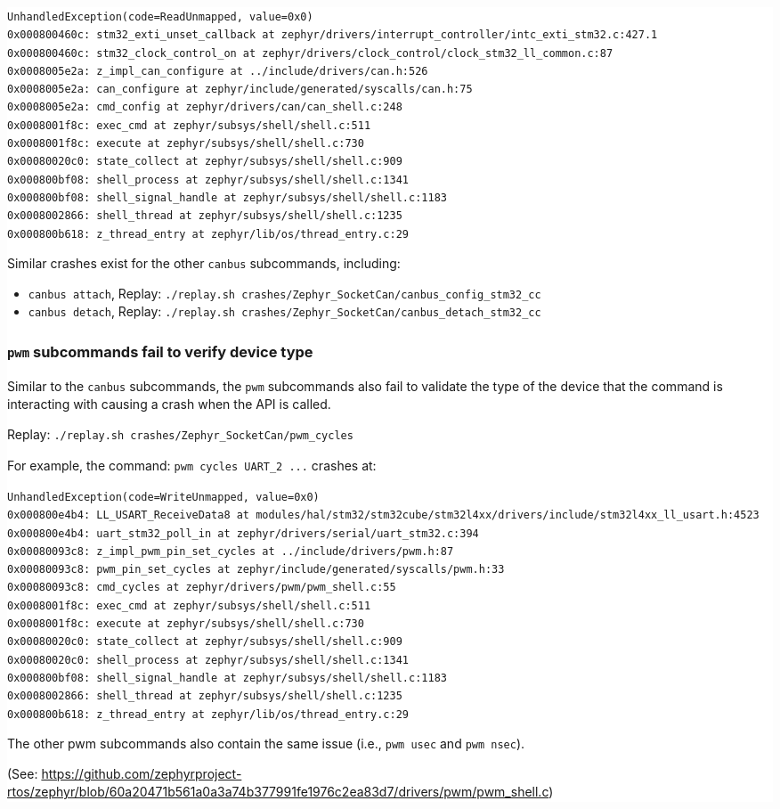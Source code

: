 ```
UnhandledException(code=ReadUnmapped, value=0x0)
0x000800460c: stm32_exti_unset_callback at zephyr/drivers/interrupt_controller/intc_exti_stm32.c:427.1
0x000800460c: stm32_clock_control_on at zephyr/drivers/clock_control/clock_stm32_ll_common.c:87
0x0008005e2a: z_impl_can_configure at ../include/drivers/can.h:526
0x0008005e2a: can_configure at zephyr/include/generated/syscalls/can.h:75
0x0008005e2a: cmd_config at zephyr/drivers/can/can_shell.c:248
0x0008001f8c: exec_cmd at zephyr/subsys/shell/shell.c:511
0x0008001f8c: execute at zephyr/subsys/shell/shell.c:730
0x00080020c0: state_collect at zephyr/subsys/shell/shell.c:909
0x000800bf08: shell_process at zephyr/subsys/shell/shell.c:1341
0x000800bf08: shell_signal_handle at zephyr/subsys/shell/shell.c:1183
0x0008002866: shell_thread at zephyr/subsys/shell/shell.c:1235
0x000800b618: z_thread_entry at zephyr/lib/os/thread_entry.c:29
```

Similar crashes exist for the other `canbus` subcommands, including:

* `canbus attach`, Replay: `./replay.sh crashes/Zephyr_SocketCan/canbus_config_stm32_cc`
* `canbus detach`, Replay: `./replay.sh crashes/Zephyr_SocketCan/canbus_detach_stm32_cc`

### `pwm` subcommands fail to verify device type

Similar to the `canbus` subcommands, the `pwm` subcommands also fail to validate the type of the device that the command is interacting with causing a crash when the API is called.

Replay: `./replay.sh crashes/Zephyr_SocketCan/pwm_cycles`

For example, the command: `pwm cycles UART_2 ...` crashes at:

```
UnhandledException(code=WriteUnmapped, value=0x0)
0x000800e4b4: LL_USART_ReceiveData8 at modules/hal/stm32/stm32cube/stm32l4xx/drivers/include/stm32l4xx_ll_usart.h:4523
0x000800e4b4: uart_stm32_poll_in at zephyr/drivers/serial/uart_stm32.c:394
0x00080093c8: z_impl_pwm_pin_set_cycles at ../include/drivers/pwm.h:87
0x00080093c8: pwm_pin_set_cycles at zephyr/include/generated/syscalls/pwm.h:33
0x00080093c8: cmd_cycles at zephyr/drivers/pwm/pwm_shell.c:55
0x0008001f8c: exec_cmd at zephyr/subsys/shell/shell.c:511
0x0008001f8c: execute at zephyr/subsys/shell/shell.c:730
0x00080020c0: state_collect at zephyr/subsys/shell/shell.c:909
0x00080020c0: shell_process at zephyr/subsys/shell/shell.c:1341
0x000800bf08: shell_signal_handle at zephyr/subsys/shell/shell.c:1183
0x0008002866: shell_thread at zephyr/subsys/shell/shell.c:1235
0x000800b618: z_thread_entry at zephyr/lib/os/thread_entry.c:29
```


The other pwm subcommands also contain the same issue (i.e., `pwm usec` and `pwm nsec`).

(See: https://github.com/zephyrproject-rtos/zephyr/blob/60a20471b561a0a3a74b377991fe1976c2ea83d7/drivers/pwm/pwm_shell.c)


